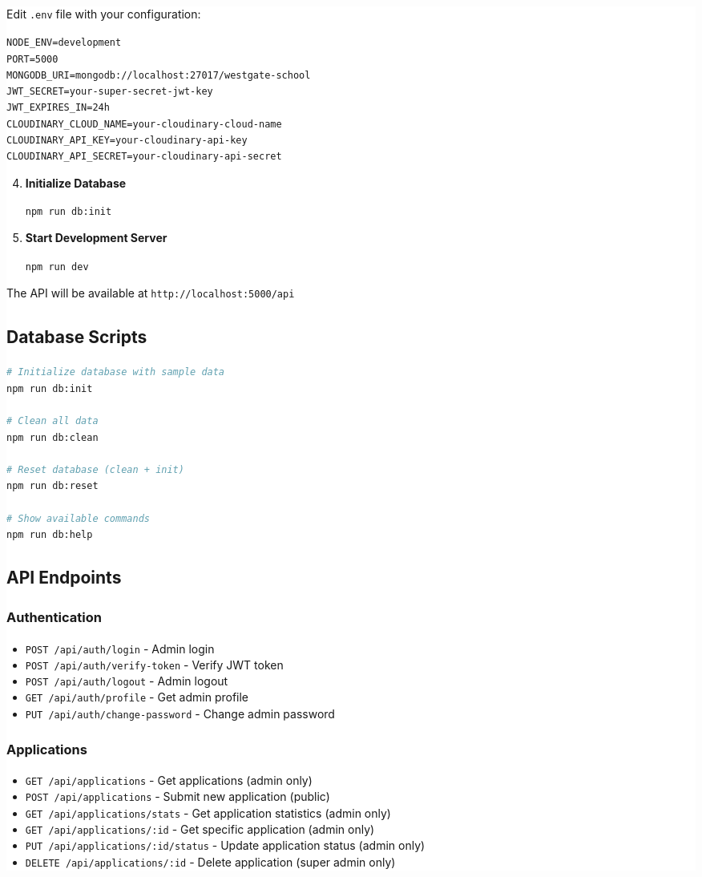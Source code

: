    Edit `.env` file with your configuration:
   ```env
   NODE_ENV=development
   PORT=5000
   MONGODB_URI=mongodb://localhost:27017/westgate-school
   JWT_SECRET=your-super-secret-jwt-key
   JWT_EXPIRES_IN=24h
   CLOUDINARY_CLOUD_NAME=your-cloudinary-cloud-name
   CLOUDINARY_API_KEY=your-cloudinary-api-key
   CLOUDINARY_API_SECRET=your-cloudinary-api-secret
   ```

4. **Initialize Database**
   ```bash
   npm run db:init
   ```

5. **Start Development Server**
   ```bash
   npm run dev
   ```

The API will be available at `http://localhost:5000/api`

## Database Scripts

```bash
# Initialize database with sample data
npm run db:init

# Clean all data
npm run db:clean

# Reset database (clean + init)
npm run db:reset

# Show available commands
npm run db:help
```

## API Endpoints

### Authentication
- `POST /api/auth/login` - Admin login
- `POST /api/auth/verify-token` - Verify JWT token
- `POST /api/auth/logout` - Admin logout
- `GET /api/auth/profile` - Get admin profile
- `PUT /api/auth/change-password` - Change admin password

### Applications
- `GET /api/applications` - Get applications (admin only)
- `POST /api/applications` - Submit new application (public)
- `GET /api/applications/stats` - Get application statistics (admin only)
- `GET /api/applications/:id` - Get specific application (admin only)
- `PUT /api/applications/:id/status` - Update application status (admin only)
- `DELETE /api/applications/:id` - Delete application (super admin only)
